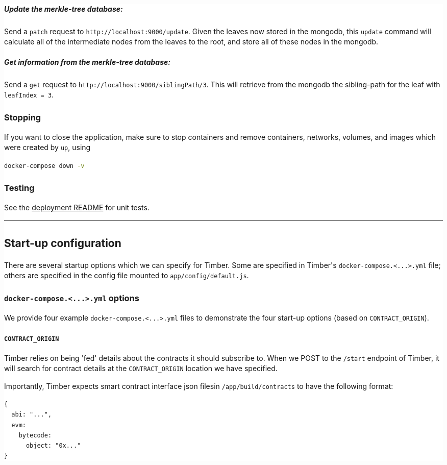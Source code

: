 ##### Update the merkle-tree database:

Send a `patch` request to `http://localhost:9000/update`. Given the leaves now stored in the mongodb, this `update` command will calculate all of the intermediate nodes from the leaves to the root, and store all of these nodes in the mongodb.

##### Get information from the merkle-tree database:

Send a `get` request to `http://localhost:9000/siblingPath/3`. This will retrieve from the mongodb the sibling-path for the leaf with `leafIndex = 3`.


### Stopping

If you want to close the application, make sure to stop containers and remove containers, networks, volumes, and images which were created by `up`, using

```sh
docker-compose down -v
```

### Testing

See the [deployment README](deployer/test/README.md) for unit tests.


---

## Start-up configuration

There are several startup options which we can specify for Timber.
Some are specified in Timber's `docker-compose.<...>.yml` file; others are specified in the config file mounted to `app/config/default.js`.

### `docker-compose.<...>.yml` options

We provide four example `docker-compose.<...>.yml` files to demonstrate the four start-up options (based on `CONTRACT_ORIGIN`).

#### `CONTRACT_ORIGIN`

Timber relies on being 'fed' details about the contracts it should subscribe to. When we POST to the `/start` endpoint of Timber, it will search for contract details at the `CONTRACT_ORIGIN` location we have specified.

Importantly, Timber expects smart contract interface json filesin `/app/build/contracts` to have the following format:
```
{
  abi: "...",
  evm:
    bytecode:
      object: "0x..."
}
```  
